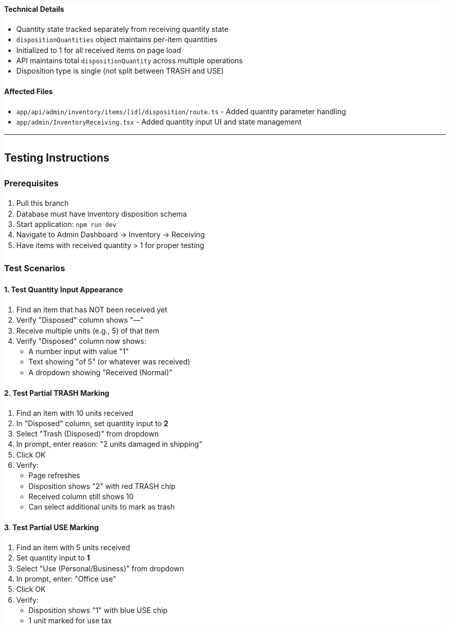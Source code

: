 #### Technical Details
- Quantity state tracked separately from receiving quantity state
- `dispositionQuantities` object maintains per-item quantities
- Initialized to 1 for all received items on page load
- API maintains total `dispositionQuantity` across multiple operations
- Disposition type is single (not split between TRASH and USE)

#### Affected Files
- `app/api/admin/inventory/items/[id]/disposition/route.ts` - Added quantity parameter handling
- `app/admin/InventoryReceiving.tsx` - Added quantity input UI and state management

---

## Testing Instructions

### Prerequisites
1. Pull this branch
2. Database must have inventory disposition schema
3. Start application: `npm run dev`
4. Navigate to Admin Dashboard → Inventory → Receiving
5. Have items with received quantity > 1 for proper testing

### Test Scenarios

#### 1. Test Quantity Input Appearance
1. Find an item that has NOT been received yet
2. Verify "Disposed" column shows "—"
3. Receive multiple units (e.g., 5) of that item
4. Verify "Disposed" column now shows:
   - A number input with value "1"
   - Text showing "of 5" (or whatever was received)
   - A dropdown showing "Received (Normal)"

#### 2. Test Partial TRASH Marking
1. Find an item with 10 units received
2. In "Disposed" column, set quantity input to **2**
3. Select "Trash (Disposed)" from dropdown
4. In prompt, enter reason: "2 units damaged in shipping"
5. Click OK
6. Verify:
   - Page refreshes
   - Disposition shows "2" with red TRASH chip
   - Received column still shows 10
   - Can select additional units to mark as trash

#### 3. Test Partial USE Marking
1. Find an item with 5 units received
2. Set quantity input to **1**
3. Select "Use (Personal/Business)" from dropdown
4. In prompt, enter: "Office use"
5. Click OK
6. Verify:
   - Disposition shows "1" with blue USE chip
   - 1 unit marked for use tax
